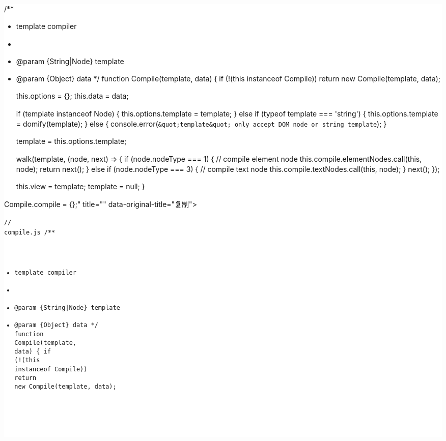 /**
 * template compiler
 *
 * @param {String|Node} template
 * @param {Object} data
 */
function Compile(template, data) {
    if (!(this instanceof Compile)) return new Compile(template, data);

    this.options = {};
    this.data = data;

    if (template instanceof Node) {
        this.options.template = template;
    } else if (typeof template === 'string') {
        this.options.template = domify(template);
    } else {
        console.error(`&quot;template&quot; only accept DOM node or string template`);
    }

    template = this.options.template;

    walk(template, (node, next) => {
        if (node.nodeType === 1) {
            // compile element node
            this.compile.elementNodes.call(this, node);
            return next();
        } else if (node.nodeType === 3) {
            // compile text node
            this.compile.textNodes.call(this, node);
        }
        next();
    });

    this.view = template;
    template = null;
}

Compile.compile = {};" title="" data-original-title="复制"></span>
      <span type="button" class="saveToNote code-tool" data-toggle="tooltip" data-placement="top" title="" data-original-title="放进笔记"></span>
      </div>
      </div><pre class="javascript hljs"><code class="js"><span class="hljs-comment">// compile.js</span>
<span class="hljs-comment">/**
 * template compiler
 *
 * @param {String|Node} template
 * @param {Object} data
 */</span>
<span class="hljs-function"><span class="hljs-keyword">function</span> <span class="hljs-title">Compile</span>(<span class="hljs-params">template, data</span>) </span>{
    <span class="hljs-keyword">if</span> (!(<span class="hljs-keyword">this</span> <span class="hljs-keyword">instanceof</span> Compile)) <span class="hljs-keyword">return</span> <span class="hljs-keyword">new</span> Compile(template, data);
